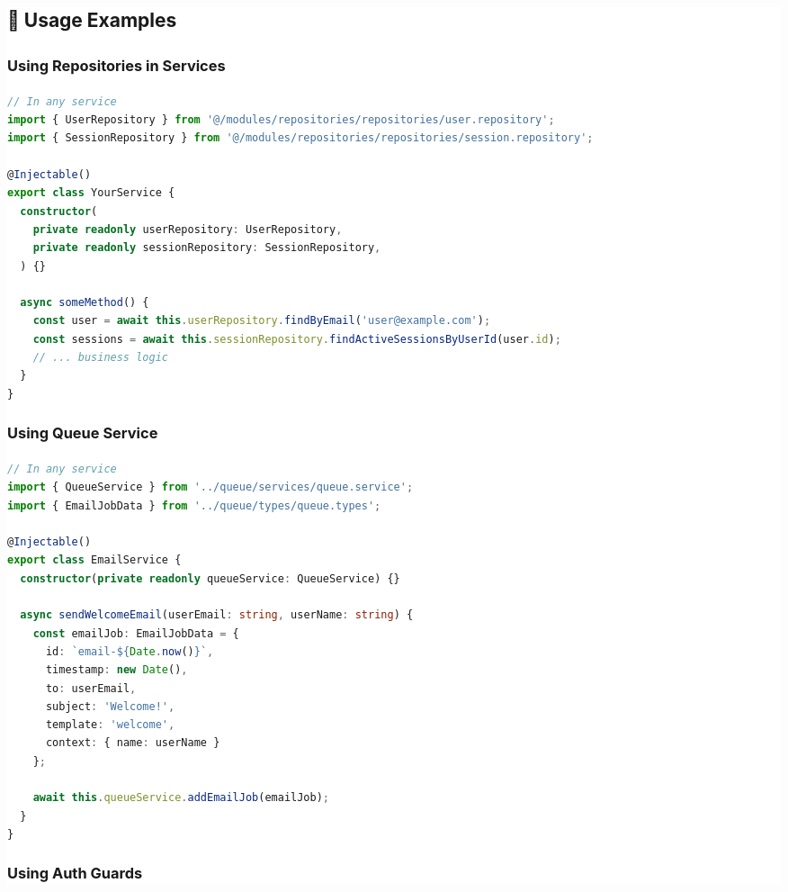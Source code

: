 ## 🚀 **Usage Examples**

### **Using Repositories in Services**

```typescript
// In any service
import { UserRepository } from '@/modules/repositories/repositories/user.repository';
import { SessionRepository } from '@/modules/repositories/repositories/session.repository';

@Injectable()
export class YourService {
  constructor(
    private readonly userRepository: UserRepository,
    private readonly sessionRepository: SessionRepository,
  ) {}

  async someMethod() {
    const user = await this.userRepository.findByEmail('user@example.com');
    const sessions = await this.sessionRepository.findActiveSessionsByUserId(user.id);
    // ... business logic
  }
}
```

### **Using Queue Service**

```typescript
// In any service
import { QueueService } from '../queue/services/queue.service';
import { EmailJobData } from '../queue/types/queue.types';

@Injectable()
export class EmailService {
  constructor(private readonly queueService: QueueService) {}

  async sendWelcomeEmail(userEmail: string, userName: string) {
    const emailJob: EmailJobData = {
      id: `email-${Date.now()}`,
      timestamp: new Date(),
      to: userEmail,
      subject: 'Welcome!',
      template: 'welcome',
      context: { name: userName }
    };

    await this.queueService.addEmailJob(emailJob);
  }
}
```

### **Using Auth Guards**
